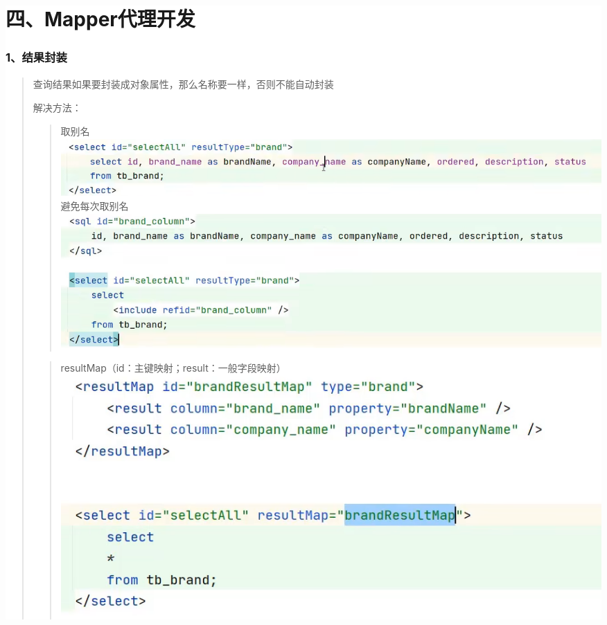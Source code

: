 # 四、Mapper代理开发

### 1、结果封装
> 查询结果如果要封装成对象属性，那么名称要一样，否则不能自动封装
>
> 解决方法：
> > 取别名
> ![image1](mybatis/image1.png)
> 避免每次取别名
> ![image2](mybatis/image2.png)
>
> > resultMap（id：主键映射；result：一般字段映射）
> ![image3](mybatis/image3.png )
